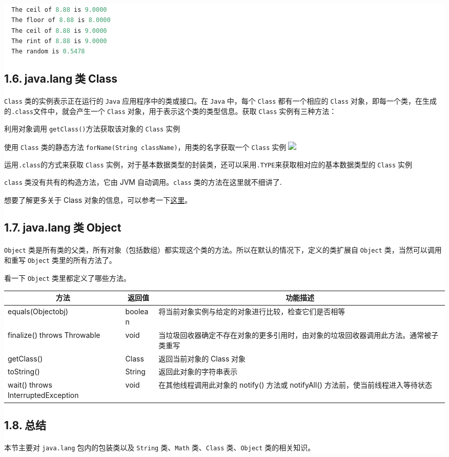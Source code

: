 ```java
  The ceil of 8.88 is 9.0000
  The floor of 8.88 is 8.0000
  The ceil of 8.88 is 9.0000
  The rint of 8.88 is 9.0000
  The random is 0.5478
```

## 1.6. java.lang 类 Class
`Class` 类的实例表示正在运行的 `Java` 应用程序中的类或接口。在 `Java` 中，每个 `Class` 都有一个相应的 `Class` 对象，即每一个类，在生成的`.class`文件中，就会产生一个 `Class` 对象，用于表示这个类的类型信息。获取 `Class` 实例有三种方法：

利用对象调用 `getClass()`方法获取该对象的 `Class` 实例

使用 `Class` 类的静态方法 `forName(String className)`，用类的名字获取一个 `Class` 实例
![](https://doc.shiyanlou.com/document-uid79144labid1085timestamp1435762998336.png/wm)

运用`.class`的方式来获取 `Class` 实例，对于基本数据类型的封装类，还可以采用`.TYPE`来获取相对应的基本数据类型的 `Class` 实例

`class` 类没有共有的构造方法，它由 JVM 自动调用。`class` 类的方法在这里就不细讲了.

想要了解更多关于 Class 对象的信息，可以参考一下[这里](http://blog.csdn.net/u010858605/article/details/53454830)。

## 1.7. java.lang 类 Object
`Object` 类是所有类的父类，所有对象（包括数组）都实现这个类的方法。所以在默认的情况下，定义的类扩展自 `Object` 类，当然可以调用和重写 `Object` 类里的所有方法了。

看一下 `Object` 类里都定义了哪些方法。

方法                               | 返回值  | 功能描述
-----------------------------------|---------|----------------------------------------------------
equals(Objectobj)                  | boolean | 将当前对象实例与给定的对象进行比较，检查它们是否相等
finalize() throws Throwable        | void    | 当垃圾回收器确定不存在对象的更多引用时，由对象的垃圾回收器调用此方法。通常被子类重写
getClass()                         | Class   | 返回当前对象的 Class 对象
toString()                         | String  | 返回此对象的字符串表示
wait() throws InterruptedException | void    | 在其他线程调用此对象的 notify() 方法或 notifyAll() 方法前，使当前线程进入等待状态

## 1.8. 总结
本节主要对 `java.lang` 包内的包装类以及 `String` 类、`Math` 类、`Class` 类、`Object` 类的相关知识。
